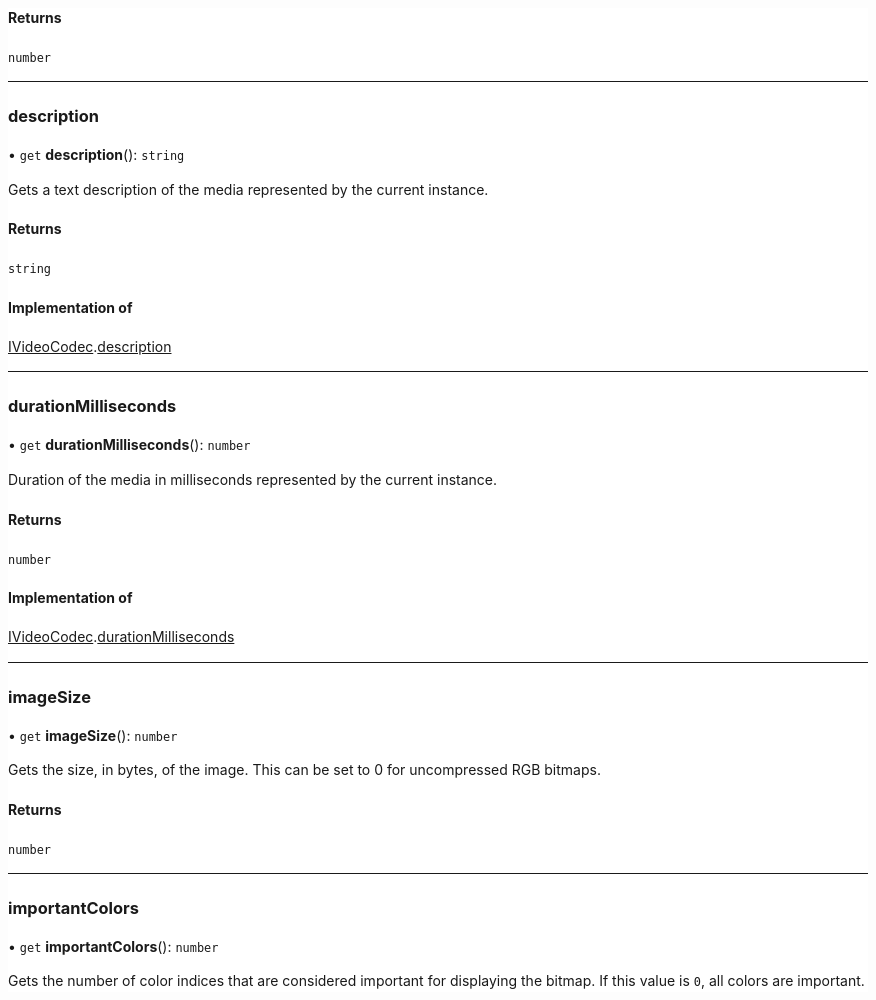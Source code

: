 #### Returns

`number`

___

### description

• `get` **description**(): `string`

Gets a text description of the media represented by the current instance.

#### Returns

`string`

#### Implementation of

[IVideoCodec](../interfaces/IVideoCodec.md).[description](../interfaces/IVideoCodec.md#description)

___

### durationMilliseconds

• `get` **durationMilliseconds**(): `number`

Duration of the media in milliseconds represented by the current instance.

#### Returns

`number`

#### Implementation of

[IVideoCodec](../interfaces/IVideoCodec.md).[durationMilliseconds](../interfaces/IVideoCodec.md#durationmilliseconds)

___

### imageSize

• `get` **imageSize**(): `number`

Gets the size, in bytes, of the image. This can be set to 0 for uncompressed RGB bitmaps.

#### Returns

`number`

___

### importantColors

• `get` **importantColors**(): `number`

Gets the number of color indices that are considered important for displaying the bitmap. If
this value is `0`, all colors are important.
